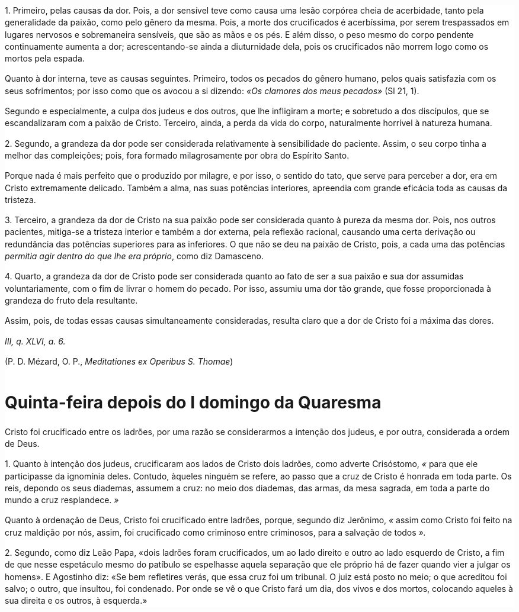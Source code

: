 1\. Primeiro, pelas causas da dor. Pois, a dor sensível teve como causa uma lesão corpórea cheia de acerbidade, tanto pela generalidade da paixão, como pelo gênero da mesma. Pois, a morte dos crucificados é acerbíssima, por serem trespassados em lugares nervosos e sobremaneira sensíveis, que são as mãos e os pés. E além disso, o peso mesmo do corpo pendente continuamente aumenta a dor; acrescentando-se ainda a diuturnidade dela, pois os crucificados não morrem logo como os mortos pela espada.

Quanto à dor interna, teve as causas seguintes. Primeiro, todos os pecados do gênero humano, pelos quais satisfazia com os seus sofrimentos; por isso como que os avocou a si dizendo: *«Os clamores dos meus pecados»* (Sl 21, 1).

Segundo e especialmente, a culpa dos judeus e dos outros, que lhe infligiram a morte; e sobretudo a dos discípulos, que se escandalizaram com a paixão de Cristo. Terceiro, ainda, a perda da vida do corpo, naturalmente horrível à natureza humana.

2\. Segundo, a grandeza da dor pode ser considerada relativamente à sensibilidade do paciente. Assim, o seu corpo tinha a melhor das compleições; pois, fora formado milagrosamente por obra do Espírito Santo.

Porque nada é mais perfeito que o produzido por milagre, e por isso, o sentido do tato, que serve para perceber a dor, era em Cristo extremamente delicado. Também a alma, nas suas potências interiores, apreendia com grande eficácia toda as causas da tristeza.

3\. Terceiro, a grandeza da dor de Cristo na sua paixão pode ser considerada quanto à pureza da mesma dor. Pois, nos outros pacientes, mitiga-se a tristeza interior e também a dor externa, pela reflexão racional, causando uma certa derivação ou redundância das potências superiores para as inferiores. O que não se deu na paixão de Cristo, pois, a cada uma das potências *permitia agir dentro do que lhe era próprio*, como diz Damasceno.

4\. Quarto, a grandeza da dor de Cristo pode ser considerada quanto ao fato de ser a sua paixão e sua dor assumidas voluntariamente, com o fim de livrar o homem do pecado. Por isso, assumiu uma dor tão grande, que fosse proporcionada à grandeza do fruto dela resultante.

Assim, pois, de todas essas causas simultaneamente consideradas, resulta claro que a dor de Cristo foi a máxima das dores.

*III, q. XLVI, a. 6.*

(P. D. Mézard, O. P., *Meditationes ex Operibus S. Thomae*)

# Quinta-feira depois do I domingo da Quaresma

Cristo foi crucificado entre os ladrões, por uma razão se considerarmos a intenção dos judeus, e por outra, considerada a ordem de Deus.

1\. Quanto à intenção dos judeus, crucificaram aos lados de Cristo dois ladrões, como adverte Crisóstomo, *«* para que ele participasse da ignomínia deles. Contudo, àqueles ninguém se refere, ao passo que a cruz de Cristo é honrada em toda parte. Os reis, depondo os seus diademas, assumem a cruz: no meio dos diademas, das armas, da mesa sagrada, em toda a parte do mundo a cruz resplandece. *»*

Quanto à ordenação de Deus, Cristo foi crucificado entre ladrões, porque, segundo diz Jerônimo, *«* assim como Cristo foi feito na cruz maldição por nós, assim, foi crucificado como criminoso entre criminosos, para a salvação de todos *».*

2\. Segundo, como diz Leão Papa, «dois ladrões foram crucificados, um ao lado direito e outro ao lado esquerdo de Cristo, a fim de que nesse espetáculo mesmo do patíbulo se espelhasse aquela separação que ele próprio há de fazer quando vier a julgar os homens». E Agostinho diz: «Se bem refletires verás, que essa cruz foi um tribunal. O juiz está posto no meio; o que acreditou foi salvo; o outro, que insultou, foi condenado. Por onde se vê o que Cristo fará um dia, dos vivos e dos mortos, colocando aqueles à sua direita e os outros, à esquerda.»
